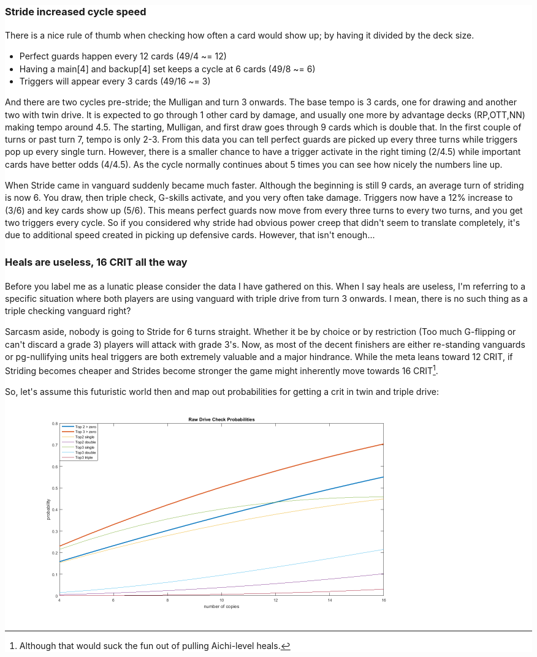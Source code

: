 [^3]: [ag,an] = MinOne(4,1); [cg,cn] = MinOne(28,3); G_Assisted = ag*cg; No_Assist = an*cn;

### Stride increased cycle speed

There is a nice rule of thumb when checking how often a card would show up; by having it divided by the deck size.

 - Perfect guards happen every 12 cards (49/4 ~= 12)
 - Having a main[4] and backup[4] set keeps a cycle at 6 cards (49/8 ~= 6)
 - Triggers will appear every 3 cards (49/16 ~= 3)

And there are two cycles pre-stride; the Mulligan and turn 3 onwards. The base tempo is 3 cards, one for drawing and another two with twin drive. It is expected to go through 1 other card by damage, and usually one more by advantage decks (RP,OTT,NN) making tempo around 4.5. The starting, Mulligan, and first draw goes through 9 cards which is double that. In the first couple of turns or past turn 7, tempo is only 2-3. From this data you can tell perfect guards are picked up every three turns while triggers pop up every single turn. However, there is a smaller chance to have a trigger activate in the right timing (2/4.5) while important cards have better odds (4/4.5). As the cycle normally continues about 5 times you can see how nicely the numbers line up.

When Stride came in vanguard suddenly became much faster. Although the beginning is still 9 cards, an average turn of striding is now 6. You draw, then triple check, G-skills activate, and you very often take damage. Triggers now have a 12% increase to (3/6) and key cards show up (5/6). This means perfect guards now move from every three turns to every two turns, and you get two triggers every cycle. So if you considered why stride had obvious power creep that didn't seem to translate completely, it's due to additional speed created in picking up defensive cards. However, that isn't enough...

### Heals are useless, 16 CRIT all the way

Before you label me as a lunatic please consider the data I have gathered on this. When I say heals are useless, I'm referring to a specific situation where both players are using vanguard with triple drive from turn 3 onwards. I mean, there is no such thing as a triple checking vanguard right?

Sarcasm aside, nobody is going to Stride for 6 turns straight. Whether it be by choice or by restriction (Too much G-flipping or can't discard a grade 3) players will attack with grade 3's. Now, as most of the decent finishers are either re-standing vanguards or pg-nullifying units heal triggers are both extremely valuable and a major hindrance. While the meta leans toward 12 CRIT, if Striding becomes cheaper and Strides become stronger the game might inherently move towards 16 CRIT[^4].

[^4]: Although that would suck the fun out of pulling Aichi-level heals.

So, let's assume this futuristic world then and map out probabilities for getting a crit in twin and triple drive: 

[![Raw Drive Check Probabilities](/cfvg/image/stride1-small.png "Figure 1: Raw Drive Check Probabilities")](/cfvg/image/stride1.png)


[^1]: Except the bind zone which was very, very lazily implemented.
[^2]: Why is my table screwing with me?
[^2]: There is no sequence to be found, although [this decimal expansion](https://oeis.org/search?q=1%2C3%2C6%2C2%2C4%2C7) is pretty close.
[^5]: Hey! The first grade 4 that appeared in the manga negated the effects of the opponents triggers including heals!
[^6]: In my code, I specify a starting deck size of (16,49). Which is about one third. Meaning single/double drive is closely related to the number of cards checked. If you have more then a third being crits, then you also have a higher chance of getting double crits as opposed to just one!